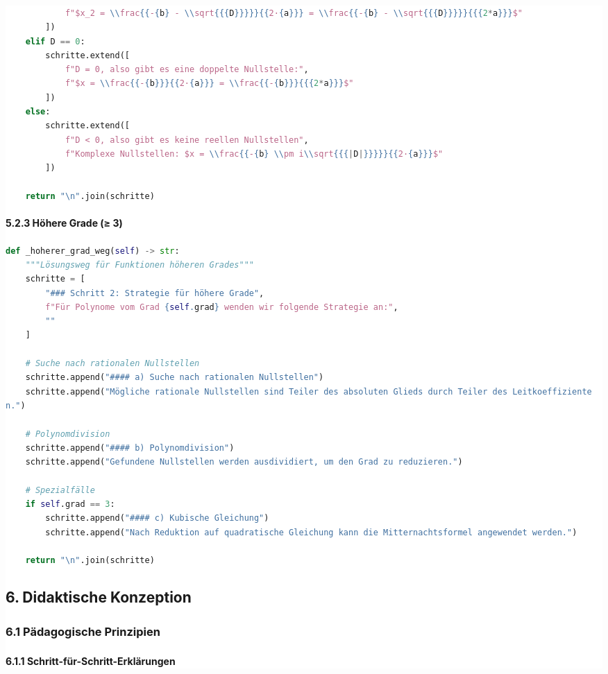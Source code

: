 ```python
            f"$x_2 = \\frac{{-{b} - \\sqrt{{{D}}}}}{{2·{a}}} = \\frac{{-{b} - \\sqrt{{{D}}}}}{{{2*a}}}$"
        ])
    elif D == 0:
        schritte.extend([
            f"D = 0, also gibt es eine doppelte Nullstelle:",
            f"$x = \\frac{{-{b}}}{{2·{a}}} = \\frac{{-{b}}}{{{2*a}}}$"
        ])
    else:
        schritte.extend([
            f"D < 0, also gibt es keine reellen Nullstellen",
            f"Komplexe Nullstellen: $x = \\frac{{-{b} \\pm i\\sqrt{{{|D|}}}}}{{2·{a}}}$"
        ])

    return "\n".join(schritte)
```

#### 5.2.3 Höhere Grade (≥ 3)

```python
def _hoherer_grad_weg(self) -> str:
    """Lösungsweg für Funktionen höheren Grades"""
    schritte = [
        "### Schritt 2: Strategie für höhere Grade",
        f"Für Polynome vom Grad {self.grad} wenden wir folgende Strategie an:",
        ""
    ]

    # Suche nach rationalen Nullstellen
    schritte.append("#### a) Suche nach rationalen Nullstellen")
    schritte.append("Mögliche rationale Nullstellen sind Teiler des absoluten Glieds durch Teiler des Leitkoeffizienten.")

    # Polynomdivision
    schritte.append("#### b) Polynomdivision")
    schritte.append("Gefundene Nullstellen werden ausdividiert, um den Grad zu reduzieren.")

    # Spezialfälle
    if self.grad == 3:
        schritte.append("#### c) Kubische Gleichung")
        schritte.append("Nach Reduktion auf quadratische Gleichung kann die Mitternachtsformel angewendet werden.")

    return "\n".join(schritte)
```

## 6. Didaktische Konzeption

### 6.1 Pädagogische Prinzipien

#### 6.1.1 Schritt-für-Schritt-Erklärungen
